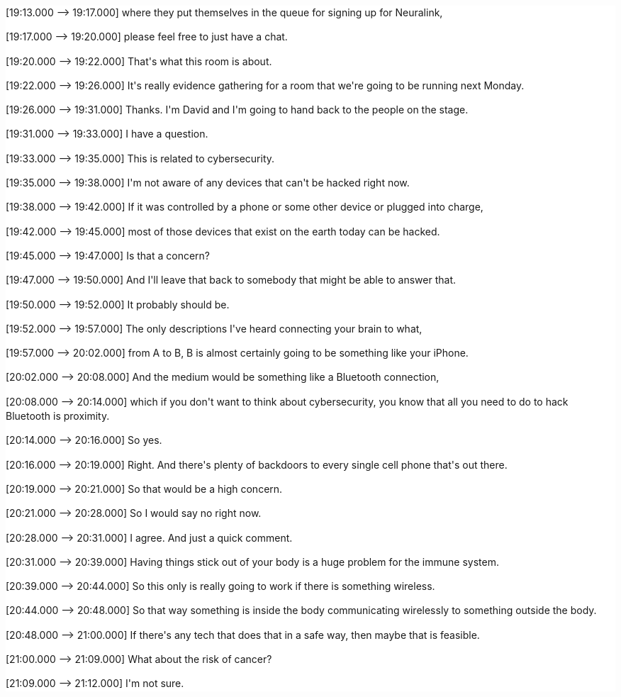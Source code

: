 [19:13.000 --> 19:17.000]  where they put themselves in the queue for signing up for Neuralink,

[19:17.000 --> 19:20.000]  please feel free to just have a chat.

[19:20.000 --> 19:22.000]  That's what this room is about.

[19:22.000 --> 19:26.000]  It's really evidence gathering for a room that we're going to be running next Monday.

[19:26.000 --> 19:31.000]  Thanks. I'm David and I'm going to hand back to the people on the stage.

[19:31.000 --> 19:33.000]  I have a question.

[19:33.000 --> 19:35.000]  This is related to cybersecurity.

[19:35.000 --> 19:38.000]  I'm not aware of any devices that can't be hacked right now.

[19:38.000 --> 19:42.000]  If it was controlled by a phone or some other device or plugged into charge,

[19:42.000 --> 19:45.000]  most of those devices that exist on the earth today can be hacked.

[19:45.000 --> 19:47.000]  Is that a concern?

[19:47.000 --> 19:50.000]  And I'll leave that back to somebody that might be able to answer that.

[19:50.000 --> 19:52.000]  It probably should be.

[19:52.000 --> 19:57.000]  The only descriptions I've heard connecting your brain to what,

[19:57.000 --> 20:02.000]  from A to B, B is almost certainly going to be something like your iPhone.

[20:02.000 --> 20:08.000]  And the medium would be something like a Bluetooth connection,

[20:08.000 --> 20:14.000]  which if you don't want to think about cybersecurity, you know that all you need to do to hack Bluetooth is proximity.

[20:14.000 --> 20:16.000]  So yes.

[20:16.000 --> 20:19.000]  Right. And there's plenty of backdoors to every single cell phone that's out there.

[20:19.000 --> 20:21.000]  So that would be a high concern.

[20:21.000 --> 20:28.000]  So I would say no right now.

[20:28.000 --> 20:31.000]  I agree. And just a quick comment.

[20:31.000 --> 20:39.000]  Having things stick out of your body is a huge problem for the immune system.

[20:39.000 --> 20:44.000]  So this only is really going to work if there is something wireless.

[20:44.000 --> 20:48.000]  So that way something is inside the body communicating wirelessly to something outside the body.

[20:48.000 --> 21:00.000]  If there's any tech that does that in a safe way, then maybe that is feasible.

[21:00.000 --> 21:09.000]  What about the risk of cancer?

[21:09.000 --> 21:12.000]  I'm not sure.
